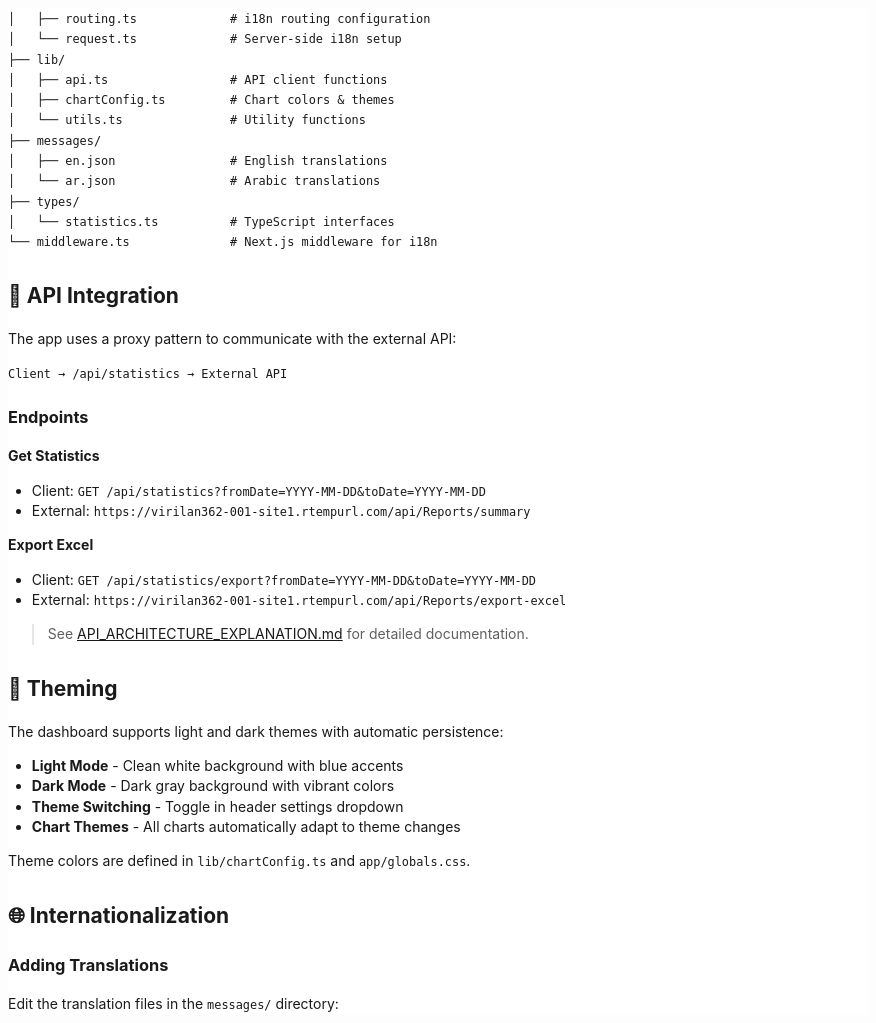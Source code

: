 ```
│   ├── routing.ts             # i18n routing configuration
│   └── request.ts             # Server-side i18n setup
├── lib/
│   ├── api.ts                 # API client functions
│   ├── chartConfig.ts         # Chart colors & themes
│   └── utils.ts               # Utility functions
├── messages/
│   ├── en.json                # English translations
│   └── ar.json                # Arabic translations
├── types/
│   └── statistics.ts          # TypeScript interfaces
└── middleware.ts              # Next.js middleware for i18n
```

## 🔌 API Integration

The app uses a proxy pattern to communicate with the external API:

```
Client → /api/statistics → External API
```

### Endpoints

**Get Statistics**

- Client: `GET /api/statistics?fromDate=YYYY-MM-DD&toDate=YYYY-MM-DD`
- External: `https://virilan362-001-site1.rtempurl.com/api/Reports/summary`

**Export Excel**

- Client: `GET /api/statistics/export?fromDate=YYYY-MM-DD&toDate=YYYY-MM-DD`
- External: `https://virilan362-001-site1.rtempurl.com/api/Reports/export-excel`

> See [API_ARCHITECTURE_EXPLANATION.md](./API_ARCHITECTURE_EXPLANATION.md) for detailed documentation.

## 🎨 Theming

The dashboard supports light and dark themes with automatic persistence:

- **Light Mode** - Clean white background with blue accents
- **Dark Mode** - Dark gray background with vibrant colors
- **Theme Switching** - Toggle in header settings dropdown
- **Chart Themes** - All charts automatically adapt to theme changes

Theme colors are defined in `lib/chartConfig.ts` and `app/globals.css`.

## 🌐 Internationalization

### Adding Translations

Edit the translation files in the `messages/` directory:

